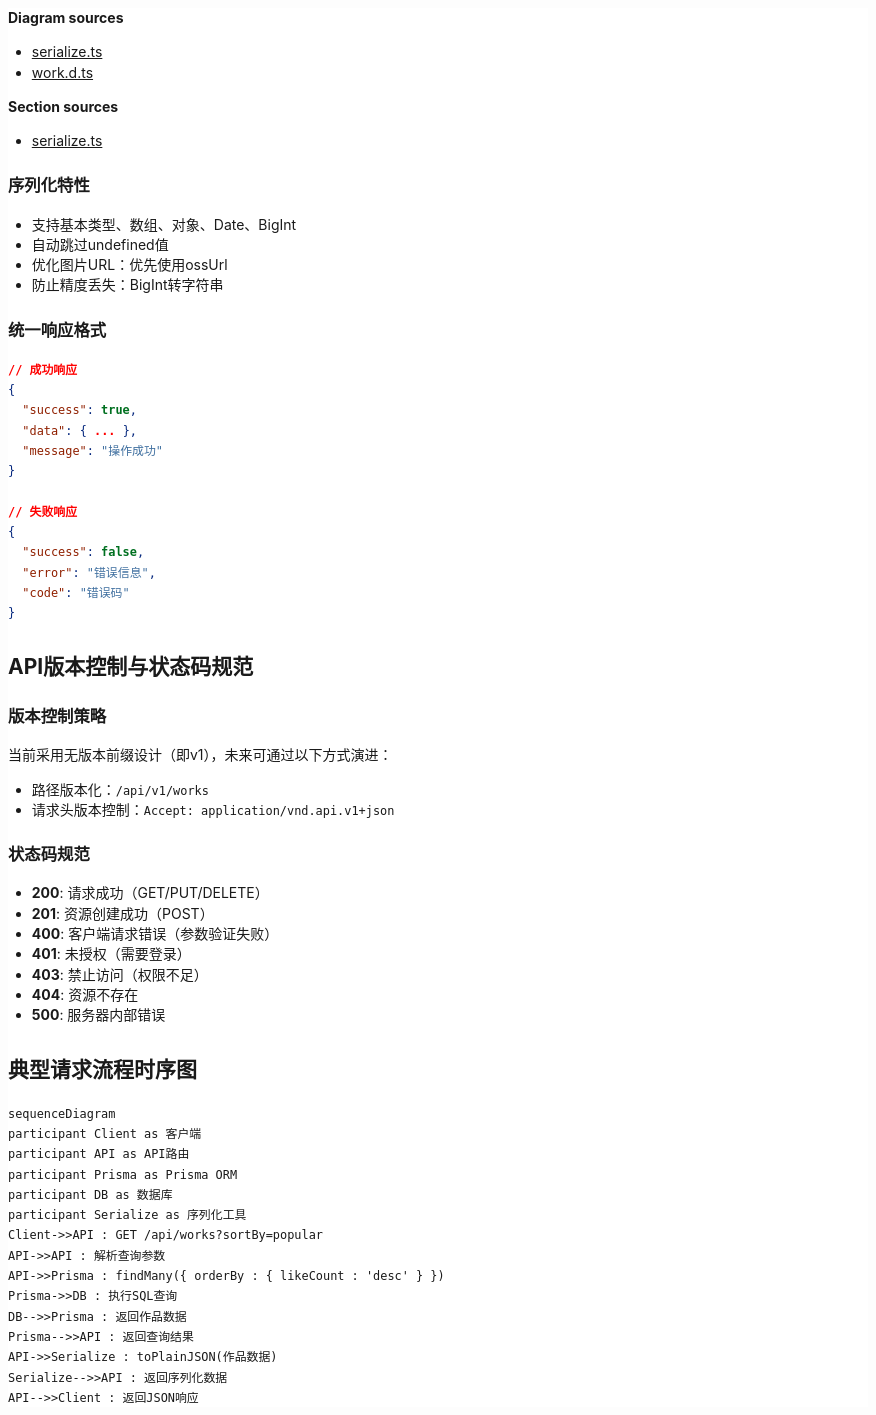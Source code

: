 **Diagram sources**
- [serialize.ts](file://src/lib/serialize.ts#L1-L53)
- [work.d.ts](file://src/types/work.d.ts#L1-L96)

**Section sources**
- [serialize.ts](file://src/lib/serialize.ts#L1-L53)

### 序列化特性
- 支持基本类型、数组、对象、Date、BigInt
- 自动跳过undefined值
- 优化图片URL：优先使用ossUrl
- 防止精度丢失：BigInt转字符串

### 统一响应格式
```json
// 成功响应
{
  "success": true,
  "data": { ... },
  "message": "操作成功"
}

// 失败响应
{
  "success": false,
  "error": "错误信息",
  "code": "错误码"
}
```

## API版本控制与状态码规范
### 版本控制策略
当前采用无版本前缀设计（即v1），未来可通过以下方式演进：
- 路径版本化：`/api/v1/works`
- 请求头版本控制：`Accept: application/vnd.api.v1+json`

### 状态码规范
- **200**: 请求成功（GET/PUT/DELETE）
- **201**: 资源创建成功（POST）
- **400**: 客户端请求错误（参数验证失败）
- **401**: 未授权（需要登录）
- **403**: 禁止访问（权限不足）
- **404**: 资源不存在
- **500**: 服务器内部错误

## 典型请求流程时序图
```mermaid
sequenceDiagram
participant Client as 客户端
participant API as API路由
participant Prisma as Prisma ORM
participant DB as 数据库
participant Serialize as 序列化工具
Client->>API : GET /api/works?sortBy=popular
API->>API : 解析查询参数
API->>Prisma : findMany({ orderBy : { likeCount : 'desc' } })
Prisma->>DB : 执行SQL查询
DB-->>Prisma : 返回作品数据
Prisma-->>API : 返回查询结果
API->>Serialize : toPlainJSON(作品数据)
Serialize-->>API : 返回序列化数据
API-->>Client : 返回JSON响应
```